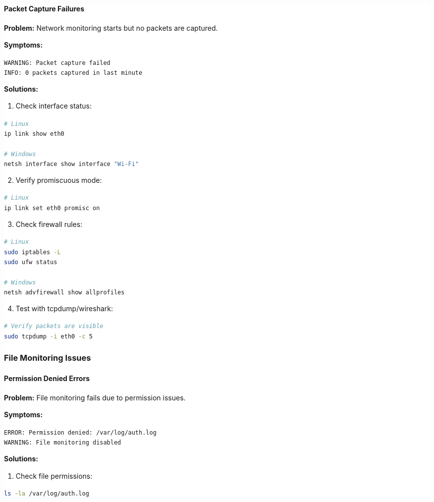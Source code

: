 #### Packet Capture Failures
**Problem:** Network monitoring starts but no packets are captured.

**Symptoms:**
```
WARNING: Packet capture failed
INFO: 0 packets captured in last minute
```

**Solutions:**
1. Check interface status:
```bash
# Linux
ip link show eth0

# Windows
netsh interface show interface "Wi-Fi"
```

2. Verify promiscuous mode:
```bash
# Linux
ip link set eth0 promisc on
```

3. Check firewall rules:
```bash
# Linux
sudo iptables -L
sudo ufw status

# Windows
netsh advfirewall show allprofiles
```

4. Test with tcpdump/wireshark:
```bash
# Verify packets are visible
sudo tcpdump -i eth0 -c 5
```

### File Monitoring Issues

#### Permission Denied Errors
**Problem:** File monitoring fails due to permission issues.

**Symptoms:**
```
ERROR: Permission denied: /var/log/auth.log
WARNING: File monitoring disabled
```

**Solutions:**
1. Check file permissions:
```bash
ls -la /var/log/auth.log
```
